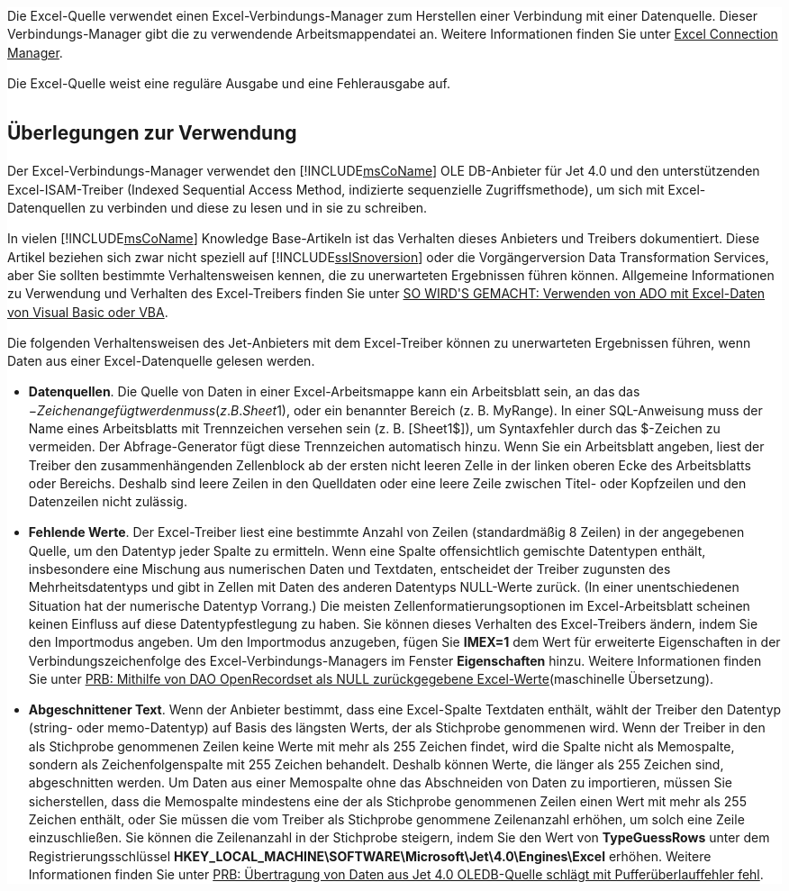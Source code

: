  Die Excel-Quelle verwendet einen Excel-Verbindungs-Manager zum Herstellen einer Verbindung mit einer Datenquelle. Dieser Verbindungs-Manager gibt die zu verwendende Arbeitsmappendatei an. Weitere Informationen finden Sie unter [Excel Connection Manager](../../integration-services/connection-manager/excel-connection-manager.md).  
  
 Die Excel-Quelle weist eine reguläre Ausgabe und eine Fehlerausgabe auf.  
  
## <a name="usage-considerations"></a>Überlegungen zur Verwendung  
 Der Excel-Verbindungs-Manager verwendet den [!INCLUDE[msCoName](../../includes/msconame-md.md)] OLE DB-Anbieter für Jet 4.0 und den unterstützenden Excel-ISAM-Treiber (Indexed Sequential Access Method, indizierte sequenzielle Zugriffsmethode), um sich mit Excel-Datenquellen zu verbinden und diese zu lesen und in sie zu schreiben.  
  
 In vielen [!INCLUDE[msCoName](../../includes/msconame-md.md)] Knowledge Base-Artikeln ist das Verhalten dieses Anbieters und Treibers dokumentiert. Diese Artikel beziehen sich zwar nicht speziell auf [!INCLUDE[ssISnoversion](../../includes/ssisnoversion-md.md)] oder die Vorgängerversion Data Transformation Services, aber Sie sollten bestimmte Verhaltensweisen kennen, die zu unerwarteten Ergebnissen führen können. Allgemeine Informationen zu Verwendung und Verhalten des Excel-Treibers finden Sie unter [SO WIRD'S GEMACHT: Verwenden von ADO mit Excel-Daten von Visual Basic oder VBA](http://support.microsoft.com/kb/257819).  
  
 Die folgenden Verhaltensweisen des Jet-Anbieters mit dem Excel-Treiber können zu unerwarteten Ergebnissen führen, wenn Daten aus einer Excel-Datenquelle gelesen werden.  
  
-   **Datenquellen**. Die Quelle von Daten in einer Excel-Arbeitsmappe kann ein Arbeitsblatt sein, an das das $-Zeichen angefügt werden muss (z. B. Sheet1$), oder ein benannter Bereich (z. B. MyRange). In einer SQL-Anweisung muss der Name eines Arbeitsblatts mit Trennzeichen versehen sein (z. B. [Sheet1$]), um Syntaxfehler durch das $-Zeichen zu vermeiden. Der Abfrage-Generator fügt diese Trennzeichen automatisch hinzu. Wenn Sie ein Arbeitsblatt angeben, liest der Treiber den zusammenhängenden Zellenblock ab der ersten nicht leeren Zelle in der linken oberen Ecke des Arbeitsblatts oder Bereichs. Deshalb sind leere Zeilen in den Quelldaten oder eine leere Zeile zwischen Titel- oder Kopfzeilen und den Datenzeilen nicht zulässig.  
  
-   **Fehlende Werte**. Der Excel-Treiber liest eine bestimmte Anzahl von Zeilen (standardmäßig 8 Zeilen) in der angegebenen Quelle, um den Datentyp jeder Spalte zu ermitteln. Wenn eine Spalte offensichtlich gemischte Datentypen enthält, insbesondere eine Mischung aus numerischen Daten und Textdaten, entscheidet der Treiber zugunsten des Mehrheitsdatentyps und gibt in Zellen mit Daten des anderen Datentyps NULL-Werte zurück. (In einer unentschiedenen Situation hat der numerische Datentyp Vorrang.) Die meisten Zellenformatierungsoptionen im Excel-Arbeitsblatt scheinen keinen Einfluss auf diese Datentypfestlegung zu haben. Sie können dieses Verhalten des Excel-Treibers ändern, indem Sie den Importmodus angeben. Um den Importmodus anzugeben, fügen Sie **IMEX=1** dem Wert für erweiterte Eigenschaften in der Verbindungszeichenfolge des Excel-Verbindungs-Managers im Fenster **Eigenschaften** hinzu. Weitere Informationen finden Sie unter [PRB: Mithilfe von DAO OpenRecordset als NULL zurückgegebene Excel-Werte](http://support.microsoft.com/kb/194124)(maschinelle Übersetzung).  
  
-   **Abgeschnittener Text**. Wenn der Anbieter bestimmt, dass eine Excel-Spalte Textdaten enthält, wählt der Treiber den Datentyp (string- oder memo-Datentyp) auf Basis des längsten Werts, der als Stichprobe genommenen wird. Wenn der Treiber in den als Stichprobe genommenen Zeilen keine Werte mit mehr als 255 Zeichen findet, wird die Spalte nicht als Memospalte, sondern als Zeichenfolgenspalte mit 255 Zeichen behandelt. Deshalb können Werte, die länger als 255 Zeichen sind, abgeschnitten werden. Um Daten aus einer Memospalte ohne das Abschneiden von Daten zu importieren, müssen Sie sicherstellen, dass die Memospalte mindestens eine der als Stichprobe genommenen Zeilen einen Wert mit mehr als 255 Zeichen enthält, oder Sie müssen die vom Treiber als Stichprobe genommene Zeilenanzahl erhöhen, um solch eine Zeile einzuschließen. Sie können die Zeilenanzahl in der Stichprobe steigern, indem Sie den Wert von **TypeGuessRows** unter dem Registrierungsschlüssel **HKEY_LOCAL_MACHINE\SOFTWARE\Microsoft\Jet\4.0\Engines\Excel** erhöhen. Weitere Informationen finden Sie unter [PRB: Übertragung von Daten aus Jet 4.0 OLEDB-Quelle schlägt mit Pufferüberlauffehler fehl](http://support.microsoft.com/kb/281517).  
  